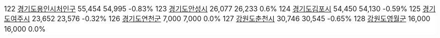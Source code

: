   <tr class="item">
    <td>122</td>
    <td><a href="/apt/경기도용인시처인구">경기도용인시처인구</a></td>
    <td>55,454</td>
    <td>54,995</td>
    <td>-0.83%</td>
  </tr>

  <tr class="item">
    <td>123</td>
    <td><a href="/apt/경기도안성시">경기도안성시</a></td>
    <td>26,077</td>
    <td>26,233</td>
    <td>0.6%</td>
  </tr>

  <tr class="item">
    <td>124</td>
    <td><a href="/apt/경기도김포시">경기도김포시</a></td>
    <td>54,450</td>
    <td>54,130</td>
    <td>-0.59%</td>
  </tr>

  <tr class="item">
    <td>125</td>
    <td><a href="/apt/경기도여주시">경기도여주시</a></td>
    <td>23,652</td>
    <td>23,576</td>
    <td>-0.32%</td>
  </tr>

  <tr class="item">
    <td>126</td>
    <td><a href="/apt/경기도연천군">경기도연천군</a></td>
    <td>7,000</td>
    <td>7,000</td>
    <td>0.0%</td>
  </tr>

  <tr class="item">
    <td>127</td>
    <td><a href="/apt/강원도춘천시">강원도춘천시</a></td>
    <td>30,746</td>
    <td>30,545</td>
    <td>-0.65%</td>
  </tr>

  <tr class="item">
    <td>128</td>
    <td><a href="/apt/강원도영월군">강원도영월군</a></td>
    <td>16,000</td>
    <td>16,000</td>
    <td>0.0%</td>
  </tr>
